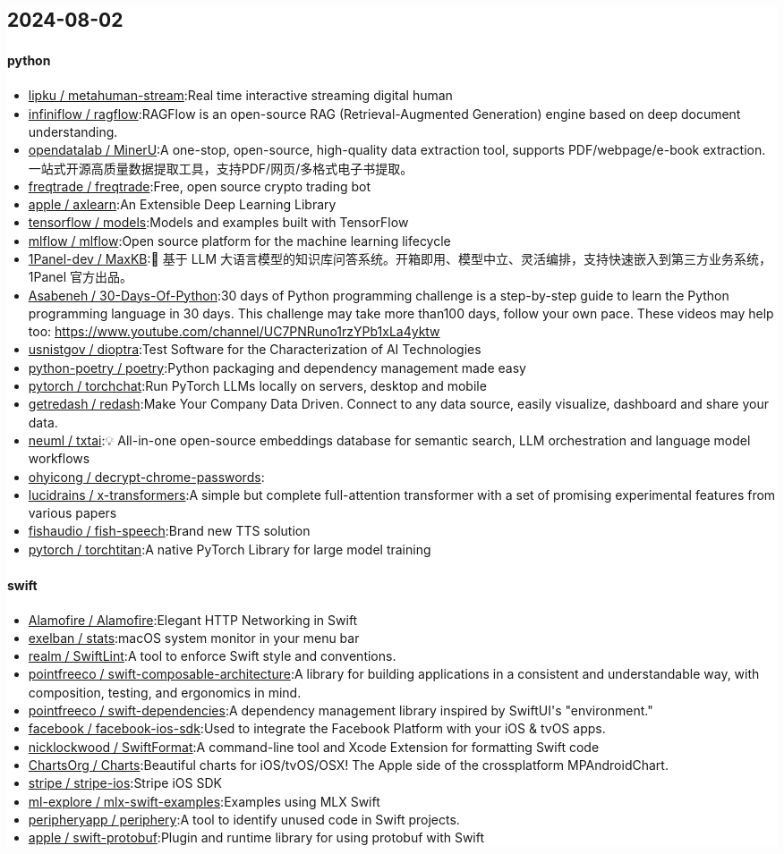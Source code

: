 ## 2024-08-02

#### python
* [lipku / metahuman-stream](https://github.com/lipku/metahuman-stream):Real time interactive streaming digital human
* [infiniflow / ragflow](https://github.com/infiniflow/ragflow):RAGFlow is an open-source RAG (Retrieval-Augmented Generation) engine based on deep document understanding.
* [opendatalab / MinerU](https://github.com/opendatalab/MinerU):A one-stop, open-source, high-quality data extraction tool, supports PDF/webpage/e-book extraction.一站式开源高质量数据提取工具，支持PDF/网页/多格式电子书提取。
* [freqtrade / freqtrade](https://github.com/freqtrade/freqtrade):Free, open source crypto trading bot
* [apple / axlearn](https://github.com/apple/axlearn):An Extensible Deep Learning Library
* [tensorflow / models](https://github.com/tensorflow/models):Models and examples built with TensorFlow
* [mlflow / mlflow](https://github.com/mlflow/mlflow):Open source platform for the machine learning lifecycle
* [1Panel-dev / MaxKB](https://github.com/1Panel-dev/MaxKB):🚀 基于 LLM 大语言模型的知识库问答系统。开箱即用、模型中立、灵活编排，支持快速嵌入到第三方业务系统，1Panel 官方出品。
* [Asabeneh / 30-Days-Of-Python](https://github.com/Asabeneh/30-Days-Of-Python):30 days of Python programming challenge is a step-by-step guide to learn the Python programming language in 30 days. This challenge may take more than100 days, follow your own pace. These videos may help too: https://www.youtube.com/channel/UC7PNRuno1rzYPb1xLa4yktw
* [usnistgov / dioptra](https://github.com/usnistgov/dioptra):Test Software for the Characterization of AI Technologies
* [python-poetry / poetry](https://github.com/python-poetry/poetry):Python packaging and dependency management made easy
* [pytorch / torchchat](https://github.com/pytorch/torchchat):Run PyTorch LLMs locally on servers, desktop and mobile
* [getredash / redash](https://github.com/getredash/redash):Make Your Company Data Driven. Connect to any data source, easily visualize, dashboard and share your data.
* [neuml / txtai](https://github.com/neuml/txtai):💡 All-in-one open-source embeddings database for semantic search, LLM orchestration and language model workflows
* [ohyicong / decrypt-chrome-passwords](https://github.com/ohyicong/decrypt-chrome-passwords):
* [lucidrains / x-transformers](https://github.com/lucidrains/x-transformers):A simple but complete full-attention transformer with a set of promising experimental features from various papers
* [fishaudio / fish-speech](https://github.com/fishaudio/fish-speech):Brand new TTS solution
* [pytorch / torchtitan](https://github.com/pytorch/torchtitan):A native PyTorch Library for large model training

#### swift
* [Alamofire / Alamofire](https://github.com/Alamofire/Alamofire):Elegant HTTP Networking in Swift
* [exelban / stats](https://github.com/exelban/stats):macOS system monitor in your menu bar
* [realm / SwiftLint](https://github.com/realm/SwiftLint):A tool to enforce Swift style and conventions.
* [pointfreeco / swift-composable-architecture](https://github.com/pointfreeco/swift-composable-architecture):A library for building applications in a consistent and understandable way, with composition, testing, and ergonomics in mind.
* [pointfreeco / swift-dependencies](https://github.com/pointfreeco/swift-dependencies):A dependency management library inspired by SwiftUI's "environment."
* [facebook / facebook-ios-sdk](https://github.com/facebook/facebook-ios-sdk):Used to integrate the Facebook Platform with your iOS & tvOS apps.
* [nicklockwood / SwiftFormat](https://github.com/nicklockwood/SwiftFormat):A command-line tool and Xcode Extension for formatting Swift code
* [ChartsOrg / Charts](https://github.com/ChartsOrg/Charts):Beautiful charts for iOS/tvOS/OSX! The Apple side of the crossplatform MPAndroidChart.
* [stripe / stripe-ios](https://github.com/stripe/stripe-ios):Stripe iOS SDK
* [ml-explore / mlx-swift-examples](https://github.com/ml-explore/mlx-swift-examples):Examples using MLX Swift
* [peripheryapp / periphery](https://github.com/peripheryapp/periphery):A tool to identify unused code in Swift projects.
* [apple / swift-protobuf](https://github.com/apple/swift-protobuf):Plugin and runtime library for using protobuf with Swift